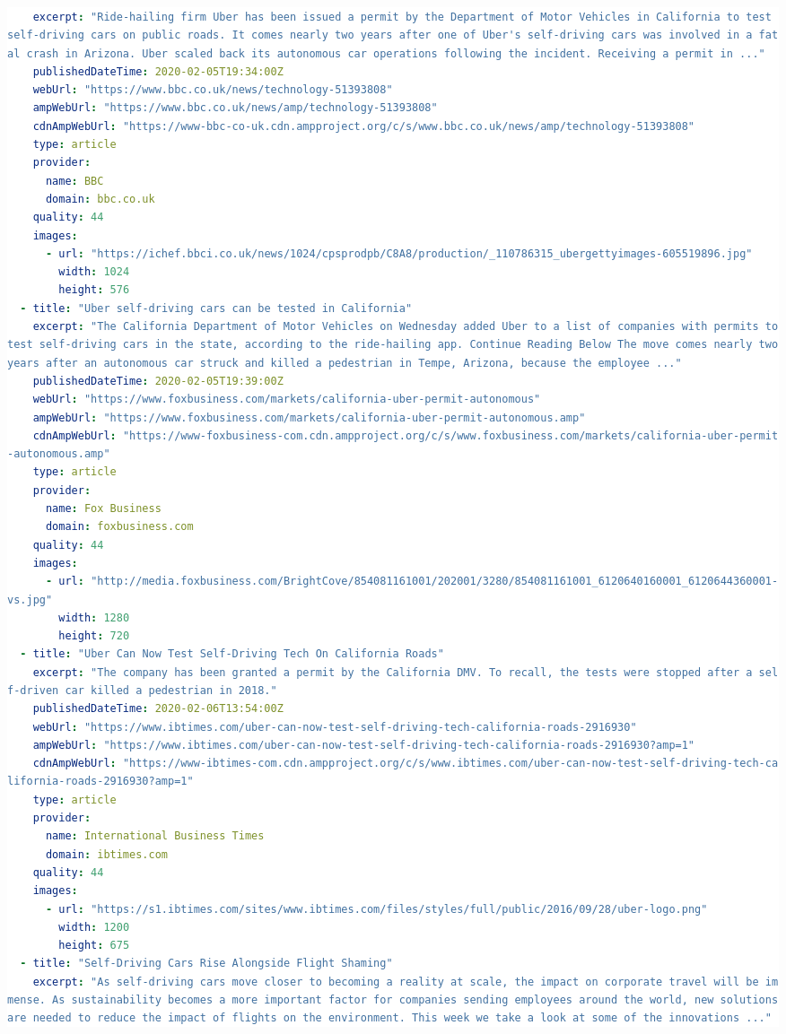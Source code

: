 ```yaml
    excerpt: "Ride-hailing firm Uber has been issued a permit by the Department of Motor Vehicles in California to test self-driving cars on public roads. It comes nearly two years after one of Uber's self-driving cars was involved in a fatal crash in Arizona. Uber scaled back its autonomous car operations following the incident. Receiving a permit in ..."
    publishedDateTime: 2020-02-05T19:34:00Z
    webUrl: "https://www.bbc.co.uk/news/technology-51393808"
    ampWebUrl: "https://www.bbc.co.uk/news/amp/technology-51393808"
    cdnAmpWebUrl: "https://www-bbc-co-uk.cdn.ampproject.org/c/s/www.bbc.co.uk/news/amp/technology-51393808"
    type: article
    provider:
      name: BBC
      domain: bbc.co.uk
    quality: 44
    images:
      - url: "https://ichef.bbci.co.uk/news/1024/cpsprodpb/C8A8/production/_110786315_ubergettyimages-605519896.jpg"
        width: 1024
        height: 576
  - title: "Uber self-driving cars can be tested in California"
    excerpt: "The California Department of Motor Vehicles on Wednesday added Uber to a list of companies with permits to test self-driving cars in the state, according to the ride-hailing app. Continue Reading Below The move comes nearly two years after an autonomous car struck and killed a pedestrian in Tempe, Arizona, because the employee ..."
    publishedDateTime: 2020-02-05T19:39:00Z
    webUrl: "https://www.foxbusiness.com/markets/california-uber-permit-autonomous"
    ampWebUrl: "https://www.foxbusiness.com/markets/california-uber-permit-autonomous.amp"
    cdnAmpWebUrl: "https://www-foxbusiness-com.cdn.ampproject.org/c/s/www.foxbusiness.com/markets/california-uber-permit-autonomous.amp"
    type: article
    provider:
      name: Fox Business
      domain: foxbusiness.com
    quality: 44
    images:
      - url: "http://media.foxbusiness.com/BrightCove/854081161001/202001/3280/854081161001_6120640160001_6120644360001-vs.jpg"
        width: 1280
        height: 720
  - title: "Uber Can Now Test Self-Driving Tech On California Roads"
    excerpt: "The company has been granted a permit by the California DMV. To recall, the tests were stopped after a self-driven car killed a pedestrian in 2018."
    publishedDateTime: 2020-02-06T13:54:00Z
    webUrl: "https://www.ibtimes.com/uber-can-now-test-self-driving-tech-california-roads-2916930"
    ampWebUrl: "https://www.ibtimes.com/uber-can-now-test-self-driving-tech-california-roads-2916930?amp=1"
    cdnAmpWebUrl: "https://www-ibtimes-com.cdn.ampproject.org/c/s/www.ibtimes.com/uber-can-now-test-self-driving-tech-california-roads-2916930?amp=1"
    type: article
    provider:
      name: International Business Times
      domain: ibtimes.com
    quality: 44
    images:
      - url: "https://s1.ibtimes.com/sites/www.ibtimes.com/files/styles/full/public/2016/09/28/uber-logo.png"
        width: 1200
        height: 675
  - title: "Self-Driving Cars Rise Alongside Flight Shaming"
    excerpt: "As self-driving cars move closer to becoming a reality at scale, the impact on corporate travel will be immense. As sustainability becomes a more important factor for companies sending employees around the world, new solutions are needed to reduce the impact of flights on the environment. This week we take a look at some of the innovations ..."
```